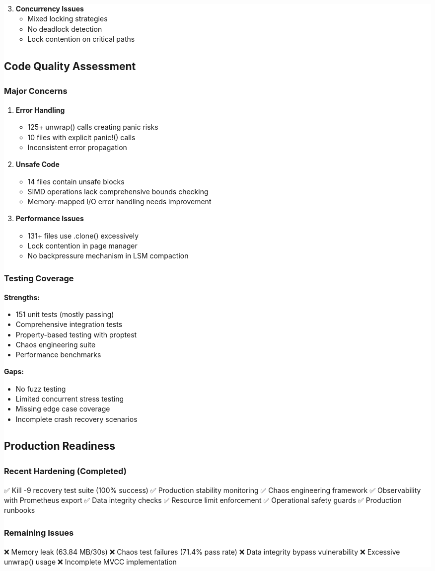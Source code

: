 3. **Concurrency Issues**
   - Mixed locking strategies
   - No deadlock detection
   - Lock contention on critical paths

## Code Quality Assessment

### Major Concerns
1. **Error Handling**
   - 125+ unwrap() calls creating panic risks
   - 10 files with explicit panic!() calls
   - Inconsistent error propagation

2. **Unsafe Code**
   - 14 files contain unsafe blocks
   - SIMD operations lack comprehensive bounds checking
   - Memory-mapped I/O error handling needs improvement

3. **Performance Issues**
   - 131+ files use .clone() excessively
   - Lock contention in page manager
   - No backpressure mechanism in LSM compaction

### Testing Coverage

**Strengths:**
- 151 unit tests (mostly passing)
- Comprehensive integration tests
- Property-based testing with proptest
- Chaos engineering suite
- Performance benchmarks

**Gaps:**
- No fuzz testing
- Limited concurrent stress testing
- Missing edge case coverage
- Incomplete crash recovery scenarios

## Production Readiness

### Recent Hardening (Completed)
✅ Kill -9 recovery test suite (100% success)
✅ Production stability monitoring
✅ Chaos engineering framework
✅ Observability with Prometheus export
✅ Data integrity checks
✅ Resource limit enforcement
✅ Operational safety guards
✅ Production runbooks

### Remaining Issues
❌ Memory leak (63.84 MB/30s)
❌ Chaos test failures (71.4% pass rate)
❌ Data integrity bypass vulnerability
❌ Excessive unwrap() usage
❌ Incomplete MVCC implementation
